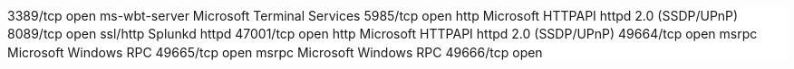   <tr>
   <td>3389/tcp
   </td>
   <td>open
   </td>
   <td>ms-wbt-server
   </td>
   <td>Microsoft Terminal Services
   </td>
  </tr>
  <tr>
   <td>5985/tcp
   </td>
   <td>open
   </td>
   <td>http
   </td>
   <td>Microsoft HTTPAPI httpd 2.0 (SSDP/UPnP)
   </td>
  </tr>
  <tr>
   <td>8089/tcp
   </td>
   <td>open
   </td>
   <td>ssl/http
   </td>
   <td>Splunkd httpd
   </td>
  </tr>
  <tr>
   <td>47001/tcp
   </td>
   <td>open
   </td>
   <td>http
   </td>
   <td>Microsoft HTTPAPI httpd 2.0 (SSDP/UPnP)
   </td>
  </tr>
  <tr>
   <td>49664/tcp
   </td>
   <td>open
   </td>
   <td>msrpc
   </td>
   <td>Microsoft Windows RPC
   </td>
  </tr>
  <tr>
   <td> 49665/tcp
   </td>
   <td>open
   </td>
   <td>msrpc
   </td>
   <td>Microsoft Windows RPC
   </td>
  </tr>
  <tr>
   <td> 49666/tcp
   </td>
   <td>open